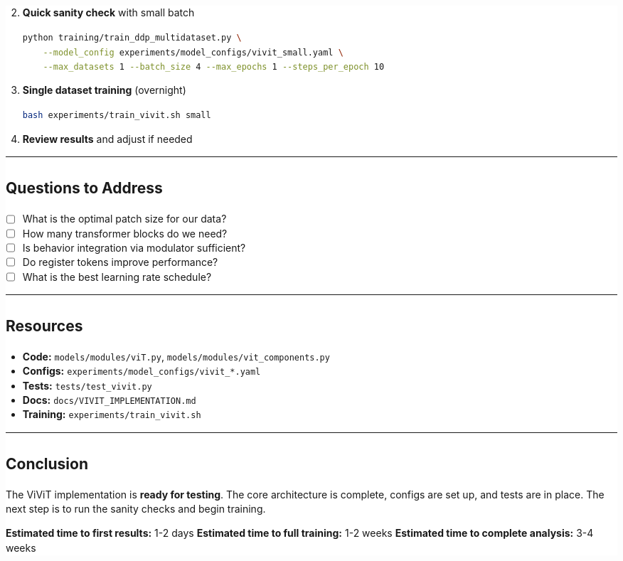 2. **Quick sanity check** with small batch
   ```bash
   python training/train_ddp_multidataset.py \
       --model_config experiments/model_configs/vivit_small.yaml \
       --max_datasets 1 --batch_size 4 --max_epochs 1 --steps_per_epoch 10
   ```

3. **Single dataset training** (overnight)
   ```bash
   bash experiments/train_vivit.sh small
   ```

4. **Review results** and adjust if needed

---

## Questions to Address

- [ ] What is the optimal patch size for our data?
- [ ] How many transformer blocks do we need?
- [ ] Is behavior integration via modulator sufficient?
- [ ] Do register tokens improve performance?
- [ ] What is the best learning rate schedule?

---

## Resources

- **Code:** `models/modules/viT.py`, `models/modules/vit_components.py`
- **Configs:** `experiments/model_configs/vivit_*.yaml`
- **Tests:** `tests/test_vivit.py`
- **Docs:** `docs/VIVIT_IMPLEMENTATION.md`
- **Training:** `experiments/train_vivit.sh`

---

## Conclusion

The ViViT implementation is **ready for testing**. The core architecture is complete, configs are set up, and tests are in place. The next step is to run the sanity checks and begin training.

**Estimated time to first results:** 1-2 days
**Estimated time to full training:** 1-2 weeks
**Estimated time to complete analysis:** 3-4 weeks


